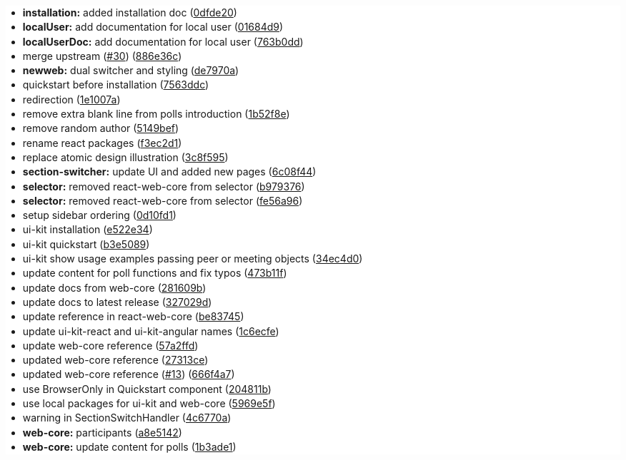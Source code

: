 * **installation:** added installation doc ([0dfde20](https://github.com/dyte-in/docs/commit/0dfde207fbf73d67c00d482f495a55d5d71303e7))
* **localUser:** add documentation for local user ([01684d9](https://github.com/dyte-in/docs/commit/01684d952a4dc9c84834cc7d76213625ec12f518))
* **localUserDoc:** add documentation for local user ([763b0dd](https://github.com/dyte-in/docs/commit/763b0ddfbf062b05e8952bba67fffcfb2bc98b15))
* merge upstream ([#30](https://github.com/dyte-in/docs/issues/30)) ([886e36c](https://github.com/dyte-in/docs/commit/886e36c37976fc6ba855e231aa9fdb4afb770098))
* **newweb:** dual switcher and styling ([de7970a](https://github.com/dyte-in/docs/commit/de7970a2e2161390991b62f34be358da06e75300))
* quickstart before installation ([7563ddc](https://github.com/dyte-in/docs/commit/7563ddc2129ba821cd7fbfde20817123b5f4601e))
* redirection ([1e1007a](https://github.com/dyte-in/docs/commit/1e1007a8f6bce4c65a7cc9cccaebefbe82ef5202))
* remove extra blank line from polls introduction ([1b52f8e](https://github.com/dyte-in/docs/commit/1b52f8e2ad7cd62ae8cef6800ba16ff63454a120))
* remove random author ([5149bef](https://github.com/dyte-in/docs/commit/5149befeee10ac6b4ea44e3ed6fb0d8d1bc8888b))
* rename react packages ([f3ec2d1](https://github.com/dyte-in/docs/commit/f3ec2d1795f13b742ba97e6b7245aa09d588f2af))
* replace atomic design illustration ([3c8f595](https://github.com/dyte-in/docs/commit/3c8f595147417825da7db6aefd54d95d5c06373b))
* **section-switcher:** update UI and added new pages ([6c08f44](https://github.com/dyte-in/docs/commit/6c08f4411479cc6978ee62ed4881eb8d7e40d7fc))
* **selector:** removed react-web-core from selector ([b979376](https://github.com/dyte-in/docs/commit/b97937651079af1bc622304977222c3440b0c7b5))
* **selector:** removed react-web-core from selector ([fe56a96](https://github.com/dyte-in/docs/commit/fe56a9628f00933768b1d00fe639d9844c048bc2))
* setup sidebar ordering ([0d10fd1](https://github.com/dyte-in/docs/commit/0d10fd15814477e8e377f784d6bad53bb531d4cd))
* ui-kit installation ([e522e34](https://github.com/dyte-in/docs/commit/e522e34c7dca0430753feee69e8eaa472b937c21))
* ui-kit quickstart ([b3e5089](https://github.com/dyte-in/docs/commit/b3e5089014495a00535149f52dd686e5bed07aba))
* ui-kit show usage examples passing peer or meeting objects ([34ec4d0](https://github.com/dyte-in/docs/commit/34ec4d08d356849902068c89b3b97e3ffe3f24e4))
* update content for poll functions and fix typos ([473b11f](https://github.com/dyte-in/docs/commit/473b11fd1675e25bd12f8103b54368d11515efcb))
* update docs from web-core ([281609b](https://github.com/dyte-in/docs/commit/281609b6f867b92f81296a6b2a3aa94a45726ad3))
* update docs to latest release ([327029d](https://github.com/dyte-in/docs/commit/327029db7bee9c78cbbdd84a0ad690db181e2311))
* update reference in react-web-core ([be83745](https://github.com/dyte-in/docs/commit/be837458ab590d20c2ac629671bae31f842676ee))
* update ui-kit-react and ui-kit-angular names ([1c6ecfe](https://github.com/dyte-in/docs/commit/1c6ecfefbacd055767eb5167f2782eada72c770a))
* update web-core reference ([57a2ffd](https://github.com/dyte-in/docs/commit/57a2ffd30991127d55e838094170c4f20ce19b8c))
* updated web-core reference ([27313ce](https://github.com/dyte-in/docs/commit/27313ce29cebd86f8f4de430ebcf3cab2ddb968b))
* updated web-core reference ([#13](https://github.com/dyte-in/docs/issues/13)) ([666f4a7](https://github.com/dyte-in/docs/commit/666f4a7dce5297e01b082fb8c49196942e7b334c))
* use BrowserOnly in Quickstart component ([204811b](https://github.com/dyte-in/docs/commit/204811bbd98b76a176828709a033faf4f7054e01))
* use local packages for ui-kit and web-core ([5969e5f](https://github.com/dyte-in/docs/commit/5969e5f57885b09283493e1cb28f4eeba8de5af2))
* warning in SectionSwitchHandler ([4c6770a](https://github.com/dyte-in/docs/commit/4c6770ac1c6ae0ffda9a65b0686e2f273e936ef1))
* **web-core:** participants ([a8e5142](https://github.com/dyte-in/docs/commit/a8e5142f726daccf1b356ed0a93d4b7326e0c06e))
* **web-core:** update content for polls ([1b3ade1](https://github.com/dyte-in/docs/commit/1b3ade1132668345e484d2c41a7dfa3a130f282e))
